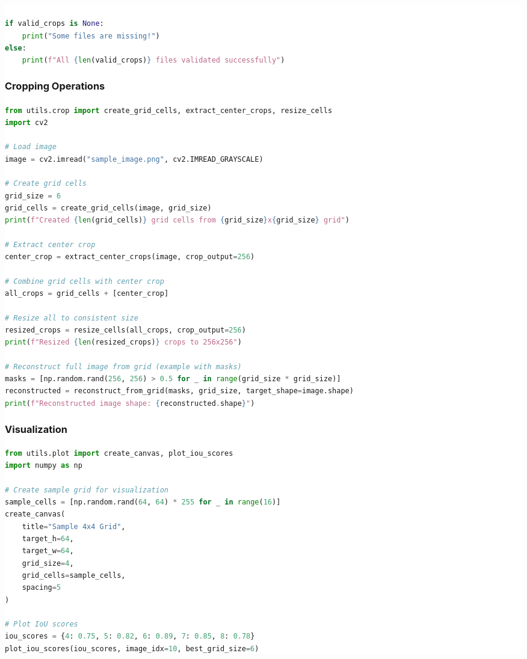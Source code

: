 ```python

if valid_crops is None:
    print("Some files are missing!")
else:
    print(f"All {len(valid_crops)} files validated successfully")
```

### Cropping Operations

```python
from utils.crop import create_grid_cells, extract_center_crops, resize_cells
import cv2

# Load image
image = cv2.imread("sample_image.png", cv2.IMREAD_GRAYSCALE)

# Create grid cells
grid_size = 6
grid_cells = create_grid_cells(image, grid_size)
print(f"Created {len(grid_cells)} grid cells from {grid_size}x{grid_size} grid")

# Extract center crop
center_crop = extract_center_crops(image, crop_output=256)

# Combine grid cells with center crop
all_crops = grid_cells + [center_crop]

# Resize all to consistent size
resized_crops = resize_cells(all_crops, crop_output=256)
print(f"Resized {len(resized_crops)} crops to 256x256")

# Reconstruct full image from grid (example with masks)
masks = [np.random.rand(256, 256) > 0.5 for _ in range(grid_size * grid_size)]
reconstructed = reconstruct_from_grid(masks, grid_size, target_shape=image.shape)
print(f"Reconstructed image shape: {reconstructed.shape}")
```

### Visualization

```python
from utils.plot import create_canvas, plot_iou_scores
import numpy as np

# Create sample grid for visualization
sample_cells = [np.random.rand(64, 64) * 255 for _ in range(16)]
create_canvas(
    title="Sample 4x4 Grid",
    target_h=64,
    target_w=64,
    grid_size=4,
    grid_cells=sample_cells,
    spacing=5
)

# Plot IoU scores
iou_scores = {4: 0.75, 5: 0.82, 6: 0.89, 7: 0.85, 8: 0.78}
plot_iou_scores(iou_scores, image_idx=10, best_grid_size=6)
```
